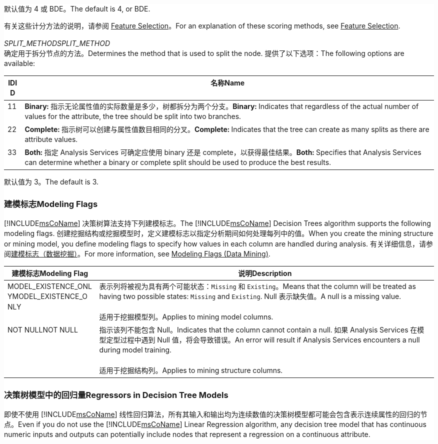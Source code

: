  <span data-ttu-id="dc67c-226">默认值为 4 或 BDE。</span><span class="sxs-lookup"><span data-stu-id="dc67c-226">The default is 4, or BDE.</span></span>  
  
 <span data-ttu-id="dc67c-227">有关这些计分方法的说明，请参阅 [Feature Selection](../../sql-server/install/feature-selection.md)。</span><span class="sxs-lookup"><span data-stu-id="dc67c-227">For an explanation of these scoring methods, see [Feature Selection](../../sql-server/install/feature-selection.md).</span></span>  
  
 <span data-ttu-id="dc67c-228">*SPLIT_METHOD*</span><span class="sxs-lookup"><span data-stu-id="dc67c-228">*SPLIT_METHOD*</span></span>  
 <span data-ttu-id="dc67c-229">确定用于拆分节点的方法。</span><span class="sxs-lookup"><span data-stu-id="dc67c-229">Determines the method that is used to split the node.</span></span> <span data-ttu-id="dc67c-230">提供了以下选项：</span><span class="sxs-lookup"><span data-stu-id="dc67c-230">The following options are available:</span></span>  
  
|<span data-ttu-id="dc67c-231">ID</span><span class="sxs-lookup"><span data-stu-id="dc67c-231">ID</span></span>|<span data-ttu-id="dc67c-232">名称</span><span class="sxs-lookup"><span data-stu-id="dc67c-232">Name</span></span>|  
|--------|----------|  
|<span data-ttu-id="dc67c-233">1</span><span class="sxs-lookup"><span data-stu-id="dc67c-233">1</span></span>|<span data-ttu-id="dc67c-234">**Binary:** 指示无论属性值的实际数量是多少，树都拆分为两个分支。</span><span class="sxs-lookup"><span data-stu-id="dc67c-234">**Binary:** Indicates that regardless of the actual number of values for the attribute, the tree should be split into two branches.</span></span>|  
|<span data-ttu-id="dc67c-235">2</span><span class="sxs-lookup"><span data-stu-id="dc67c-235">2</span></span>|<span data-ttu-id="dc67c-236">**Complete:** 指示树可以创建与属性值数目相同的分叉。</span><span class="sxs-lookup"><span data-stu-id="dc67c-236">**Complete:** Indicates that the tree can create as many splits as there are attribute values.</span></span>|  
|<span data-ttu-id="dc67c-237">3</span><span class="sxs-lookup"><span data-stu-id="dc67c-237">3</span></span>|<span data-ttu-id="dc67c-238">**Both:** 指定 Analysis Services 可确定应使用 binary 还是 complete，以获得最佳结果。</span><span class="sxs-lookup"><span data-stu-id="dc67c-238">**Both:** Specifies that Analysis Services can determine whether a binary or complete split should be used to produce the best results.</span></span>|  
  
 <span data-ttu-id="dc67c-239">默认值为 3。</span><span class="sxs-lookup"><span data-stu-id="dc67c-239">The default is 3.</span></span>  
  
### <a name="modeling-flags"></a><span data-ttu-id="dc67c-240">建模标志</span><span class="sxs-lookup"><span data-stu-id="dc67c-240">Modeling Flags</span></span>  
 <span data-ttu-id="dc67c-241">[!INCLUDE[msCoName](../../includes/msconame-md.md)] 决策树算法支持下列建模标志。</span><span class="sxs-lookup"><span data-stu-id="dc67c-241">The [!INCLUDE[msCoName](../../includes/msconame-md.md)] Decision Trees algorithm supports the following modeling flags.</span></span> <span data-ttu-id="dc67c-242">创建挖掘结构或挖掘模型时，定义建模标志以指定分析期间如何处理每列中的值。</span><span class="sxs-lookup"><span data-stu-id="dc67c-242">When you create the mining structure or mining model, you define modeling flags to specify how values in each column are handled during analysis.</span></span> <span data-ttu-id="dc67c-243">有关详细信息，请参阅[建模标志（数据挖掘）](modeling-flags-data-mining.md)。</span><span class="sxs-lookup"><span data-stu-id="dc67c-243">For more information, see [Modeling Flags &#40;Data Mining&#41;](modeling-flags-data-mining.md).</span></span>  
  
|<span data-ttu-id="dc67c-244">建模标志</span><span class="sxs-lookup"><span data-stu-id="dc67c-244">Modeling Flag</span></span>|<span data-ttu-id="dc67c-245">说明</span><span class="sxs-lookup"><span data-stu-id="dc67c-245">Description</span></span>|  
|-------------------|-----------------|  
|<span data-ttu-id="dc67c-246">MODEL_EXISTENCE_ONLY</span><span class="sxs-lookup"><span data-stu-id="dc67c-246">MODEL_EXISTENCE_ONLY</span></span>|<span data-ttu-id="dc67c-247">表示列将被视为具有两个可能状态：`Missing` 和 `Existing`。</span><span class="sxs-lookup"><span data-stu-id="dc67c-247">Means that the column will be treated as having two possible states: `Missing` and `Existing`.</span></span> <span data-ttu-id="dc67c-248">Null 表示缺失值。</span><span class="sxs-lookup"><span data-stu-id="dc67c-248">A null is a missing value.</span></span><br /><br /> <span data-ttu-id="dc67c-249">适用于挖掘模型列。</span><span class="sxs-lookup"><span data-stu-id="dc67c-249">Applies to mining model columns.</span></span>|  
|<span data-ttu-id="dc67c-250">NOT NULL</span><span class="sxs-lookup"><span data-stu-id="dc67c-250">NOT NULL</span></span>|<span data-ttu-id="dc67c-251">指示该列不能包含 Null。</span><span class="sxs-lookup"><span data-stu-id="dc67c-251">Indicates that the column cannot contain a null.</span></span> <span data-ttu-id="dc67c-252">如果 Analysis Services 在模型定型过程中遇到 Null 值，将会导致错误。</span><span class="sxs-lookup"><span data-stu-id="dc67c-252">An error will result if Analysis Services encounters a null during model training.</span></span><br /><br /> <span data-ttu-id="dc67c-253">适用于挖掘结构列。</span><span class="sxs-lookup"><span data-stu-id="dc67c-253">Applies to mining structure columns.</span></span>|  
  
### <a name="regressors-in-decision-tree-models"></a><span data-ttu-id="dc67c-254">决策树模型中的回归量</span><span class="sxs-lookup"><span data-stu-id="dc67c-254">Regressors in Decision Tree Models</span></span>  
 <span data-ttu-id="dc67c-255">即使不使用 [!INCLUDE[msCoName](../../includes/msconame-md.md)] 线性回归算法，所有其输入和输出均为连续数值的决策树模型都可能会包含表示连续属性的回归的节点。</span><span class="sxs-lookup"><span data-stu-id="dc67c-255">Even if you do not use the [!INCLUDE[msCoName](../../includes/msconame-md.md)] Linear Regression algorithm, any decision tree model that has continuous numeric inputs and outputs can potentially include nodes that represent a regression on a continuous attribute.</span></span>  
  